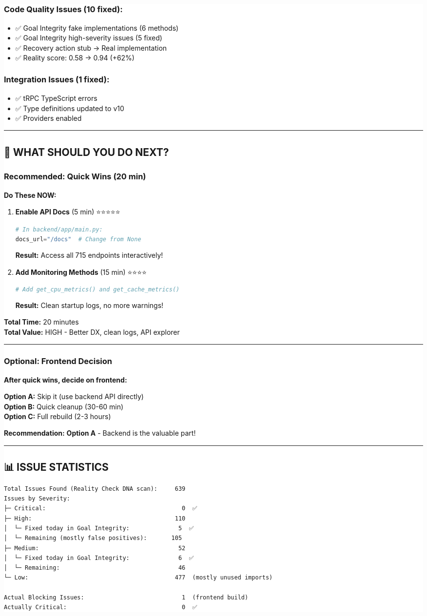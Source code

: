 ### **Code Quality Issues (10 fixed):**
- ✅ Goal Integrity fake implementations (6 methods)
- ✅ Goal Integrity high-severity issues (5 fixed)
- ✅ Recovery action stub → Real implementation
- ✅ Reality score: 0.58 → 0.94 (+62%)

### **Integration Issues (1 fixed):**
- ✅ tRPC TypeScript errors
- ✅ Type definitions updated to v10
- ✅ Providers enabled

---

## 🎯 **WHAT SHOULD YOU DO NEXT?**

### **Recommended: Quick Wins (20 min)**

**Do These NOW:**

1. **Enable API Docs** (5 min) ⭐⭐⭐⭐⭐
   ```python
   # In backend/app/main.py:
   docs_url="/docs"  # Change from None
   ```
   **Result:** Access all 715 endpoints interactively!

2. **Add Monitoring Methods** (15 min) ⭐⭐⭐⭐
   ```python
   # Add get_cpu_metrics() and get_cache_metrics()
   ```
   **Result:** Clean startup logs, no more warnings!

**Total Time:** 20 minutes  
**Total Value:** HIGH - Better DX, clean logs, API explorer

---

### **Optional: Frontend Decision**

**After quick wins, decide on frontend:**

**Option A:** Skip it (use backend API directly)  
**Option B:** Quick cleanup (30-60 min)  
**Option C:** Full rebuild (2-3 hours)

**Recommendation:** **Option A** - Backend is the valuable part!

---

## 📊 **ISSUE STATISTICS**

```
Total Issues Found (Reality Check DNA scan):     639
Issues by Severity:
├─ Critical:                                       0  ✅
├─ High:                                         110
│  └─ Fixed today in Goal Integrity:              5  ✅
│  └─ Remaining (mostly false positives):       105
├─ Medium:                                        52
│  └─ Fixed today in Goal Integrity:              6  ✅
│  └─ Remaining:                                  46
└─ Low:                                          477  (mostly unused imports)

Actual Blocking Issues:                            1  (frontend build)
Actually Critical:                                 0  ✅
```
